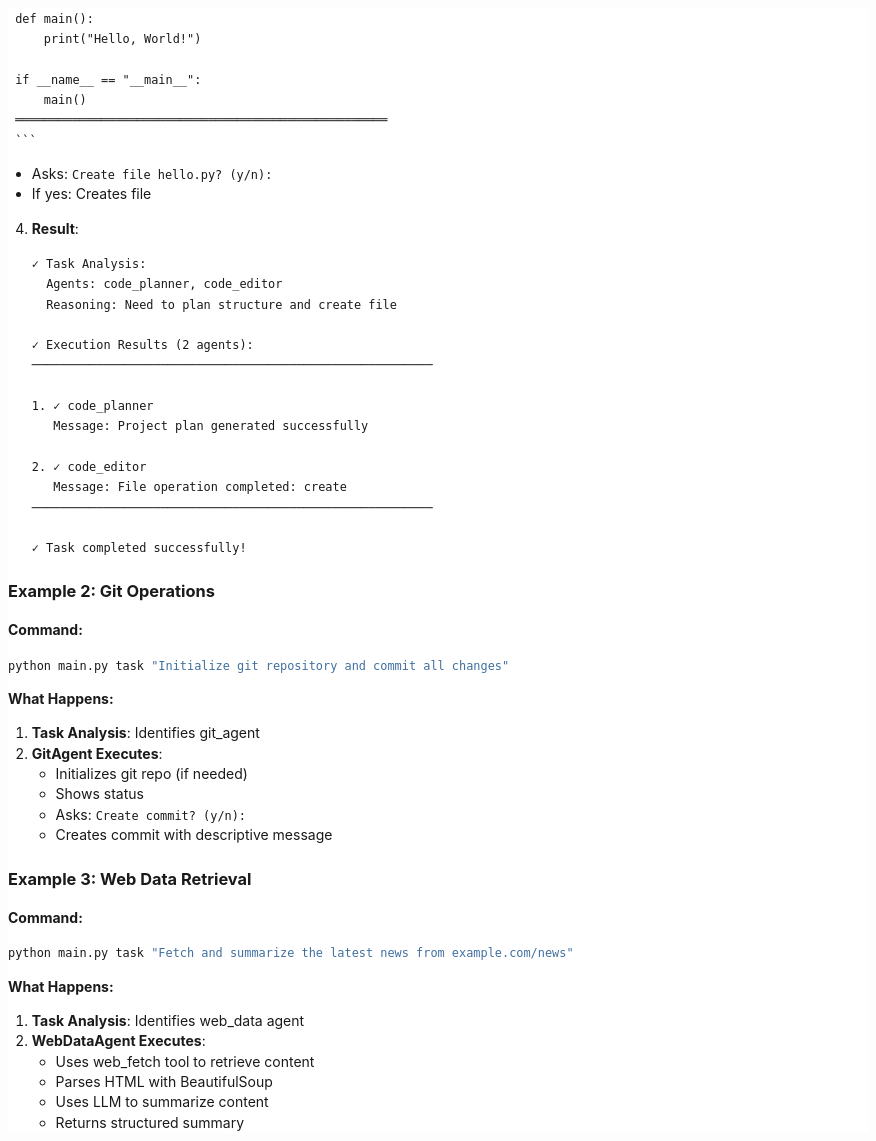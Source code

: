      def main():
         print("Hello, World!")
     
     if __name__ == "__main__":
         main()
     ════════════════════════════════════════════════════
     ```
   - Asks: `Create file hello.py? (y/n):`
   - If yes: Creates file
   
4. **Result**:
   ```
   ✓ Task Analysis:
     Agents: code_planner, code_editor
     Reasoning: Need to plan structure and create file
   
   ✓ Execution Results (2 agents):
   ────────────────────────────────────────────────────────
   
   1. ✓ code_planner
      Message: Project plan generated successfully
   
   2. ✓ code_editor
      Message: File operation completed: create
   ────────────────────────────────────────────────────────
   
   ✓ Task completed successfully!
   ```

### Example 2: Git Operations

**Command:**
```bash
python main.py task "Initialize git repository and commit all changes"
```

**What Happens:**
1. **Task Analysis**: Identifies git_agent
2. **GitAgent Executes**:
   - Initializes git repo (if needed)
   - Shows status
   - Asks: `Create commit? (y/n):`
   - Creates commit with descriptive message

### Example 3: Web Data Retrieval

**Command:**
```bash
python main.py task "Fetch and summarize the latest news from example.com/news"
```

**What Happens:**
1. **Task Analysis**: Identifies web_data agent
2. **WebDataAgent Executes**:
   - Uses web_fetch tool to retrieve content
   - Parses HTML with BeautifulSoup
   - Uses LLM to summarize content
   - Returns structured summary
